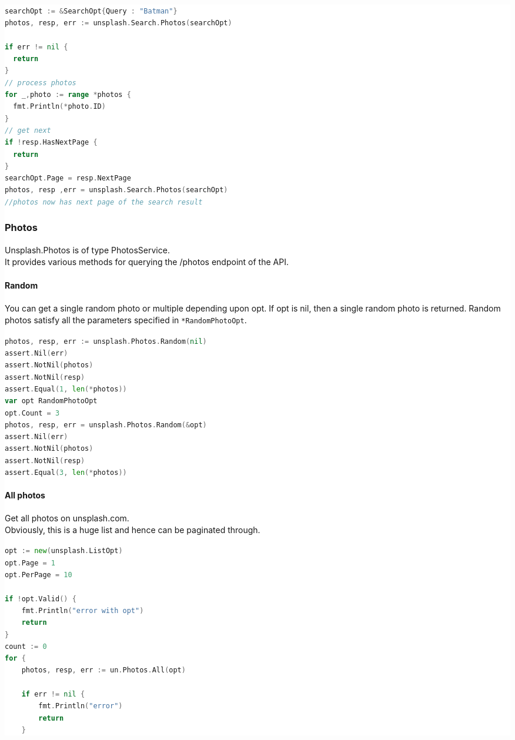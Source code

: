 ```go
searchOpt := &SearchOpt{Query : "Batman"}
photos, resp, err := unsplash.Search.Photos(searchOpt)

if err != nil {
  return
}
// process photos
for _,photo := range *photos {
  fmt.Println(*photo.ID)
}
// get next
if !resp.HasNextPage {
  return
}
searchOpt.Page = resp.NextPage
photos, resp ,err = unsplash.Search.Photos(searchOpt)
//photos now has next page of the search result
```

### Photos

Unsplash.Photos is of type PhotosService.<br>
It provides various methods for querying the /photos endpoint of the API.

#### Random

You can get a single random photo or multiple depending upon opt. If opt is nil, then a single random photo is returned. Random photos satisfy all the parameters specified in `*RandomPhotoOpt`.

```go
photos, resp, err := unsplash.Photos.Random(nil)
assert.Nil(err)
assert.NotNil(photos)
assert.NotNil(resp)
assert.Equal(1, len(*photos))
var opt RandomPhotoOpt
opt.Count = 3
photos, resp, err = unsplash.Photos.Random(&opt)
assert.Nil(err)
assert.NotNil(photos)
assert.NotNil(resp)
assert.Equal(3, len(*photos))
```

#### All photos

Get all photos on unsplash.com.<br>
Obviously, this is a huge list and hence can be paginated through.

```go
opt := new(unsplash.ListOpt)
opt.Page = 1
opt.PerPage = 10

if !opt.Valid() {
    fmt.Println("error with opt")
    return
}
count := 0
for {
    photos, resp, err := un.Photos.All(opt)

    if err != nil {
        fmt.Println("error")
        return
    }
```
